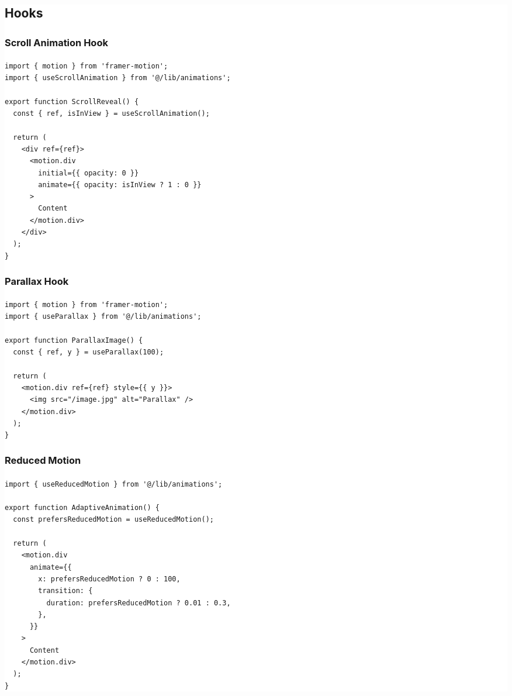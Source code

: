 ## Hooks

### Scroll Animation Hook

```tsx
import { motion } from 'framer-motion';
import { useScrollAnimation } from '@/lib/animations';

export function ScrollReveal() {
  const { ref, isInView } = useScrollAnimation();

  return (
    <div ref={ref}>
      <motion.div
        initial={{ opacity: 0 }}
        animate={{ opacity: isInView ? 1 : 0 }}
      >
        Content
      </motion.div>
    </div>
  );
}
```

### Parallax Hook

```tsx
import { motion } from 'framer-motion';
import { useParallax } from '@/lib/animations';

export function ParallaxImage() {
  const { ref, y } = useParallax(100);

  return (
    <motion.div ref={ref} style={{ y }}>
      <img src="/image.jpg" alt="Parallax" />
    </motion.div>
  );
}
```

### Reduced Motion

```tsx
import { useReducedMotion } from '@/lib/animations';

export function AdaptiveAnimation() {
  const prefersReducedMotion = useReducedMotion();

  return (
    <motion.div
      animate={{
        x: prefersReducedMotion ? 0 : 100,
        transition: {
          duration: prefersReducedMotion ? 0.01 : 0.3,
        },
      }}
    >
      Content
    </motion.div>
  );
}
```
